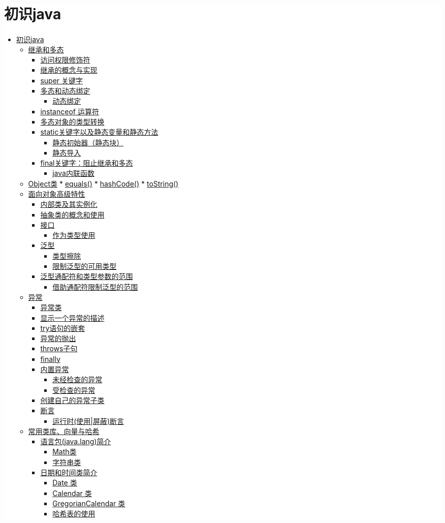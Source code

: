 # 初识java




* [初识java](#初识java)
	* [继承和多态](#继承和多态)
		* [访问权限修饰符](#访问权限修饰符)
		* [继承的概念与实现](#继承的概念与实现)
		* [super 关键字](#super-关键字)
		* [多态和动态绑定](#多态和动态绑定)
			* [动态绑定](#动态绑定)
		* [instanceof 运算符](#instanceof-运算符)
		* [多态对象的类型转换](#多态对象的类型转换)
		* [static关键字以及静态变量和静态方法](#static关键字以及静态变量和静态方法)
			* [静态初始器（静态块）](#静态初始器静态块)
			* [静态导入](#静态导入)
		* [final关键字：阻止继承和多态](#final关键字阻止继承和多态)
			* [java内联函数](#java内联函数)
	* [Object类](#object类)
			* [equals()](#equals)
			* [hashCode()](#hashcode)
			* [toString()](#tostring)
	* [面向对象高级特性](#面向对象高级特性)
		* [内部类及其实例化](#内部类及其实例化)
		* [抽象类的概念和使用](#抽象类的概念和使用)
		* [接口](#接口)
			* [作为类型使用](#作为类型使用)
		* [泛型](#泛型)
			* [类型擦除](#类型擦除)
			* [限制泛型的可用类型](#限制泛型的可用类型)
		* [泛型通配符和类型参数的范围](#泛型通配符和类型参数的范围)
			* [借助通配符限制泛型的范围](#借助通配符限制泛型的范围)
	* [异常](#异常)
		* [异常类](#异常类)
		* [显示一个异常的描述](#显示一个异常的描述)
		* [try语句的嵌套](#try语句的嵌套)
		* [异常的抛出](#异常的抛出)
		* [throws子句](#throws子句)
		* [finally](#finally)
		* [内置异常](#内置异常)
			* [未经检查的异常](#未经检查的异常)
			* [受检查的异常](#受检查的异常)
		* [创建自己的异常子类](#创建自己的异常子类)
		* [断言](#断言)
			* [运行时(使用|屏蔽)断言](#运行时使用屏蔽断言)
	* [常用类库、向量与哈希](#常用类库-向量与哈希)
		* [语言包(java.lang)简介](#语言包javalang简介)
			* [Math类](#math类)
			* [字符串类](#字符串类)
		* [日期和时间类简介](#日期和时间类简介)
			* [Date 类](#date-类)
			* [Calendar 类](#calendar-类)
			* [GregorianCalendar 类](#gregoriancalendar-类)
			* [哈希表的使用](#哈希表的使用)
